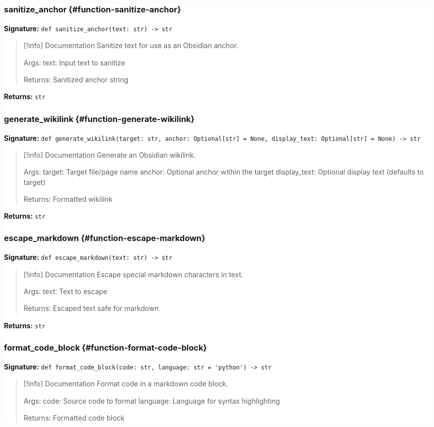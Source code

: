 ### sanitize_anchor {#function-sanitize-anchor}

**Signature:** `def sanitize_anchor(text: str) -> str`

> [!info] Documentation
> Sanitize text for use as an Obsidian anchor.
> 
> Args:
>     text: Input text to sanitize
>     
> Returns:
>     Sanitized anchor string

**Returns:** `str`


### generate_wikilink {#function-generate-wikilink}

**Signature:** `def generate_wikilink(target: str, anchor: Optional[str] = None, display_text: Optional[str] = None) -> str`

> [!info] Documentation
> Generate an Obsidian wikilink.
> 
> Args:
>     target: Target file/page name
>     anchor: Optional anchor within the target
>     display_text: Optional display text (defaults to target)
>     
> Returns:
>     Formatted wikilink

**Returns:** `str`


### escape_markdown {#function-escape-markdown}

**Signature:** `def escape_markdown(text: str) -> str`

> [!info] Documentation
> Escape special markdown characters in text.
> 
> Args:
>     text: Text to escape
>     
> Returns:
>     Escaped text safe for markdown

**Returns:** `str`


### format_code_block {#function-format-code-block}

**Signature:** `def format_code_block(code: str, language: str = 'python') -> str`

> [!info] Documentation
> Format code in a markdown code block.
> 
> Args:
>     code: Source code to format
>     language: Language for syntax highlighting
>     
> Returns:
>     Formatted code block
